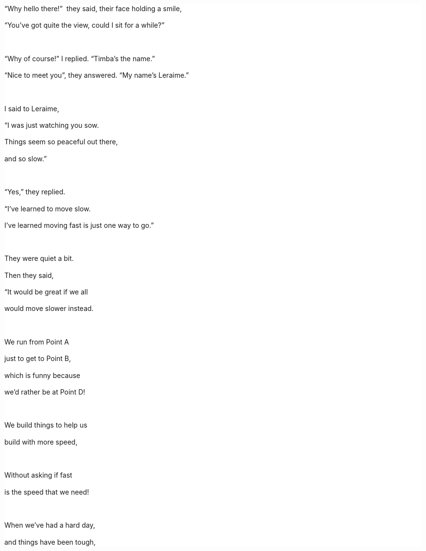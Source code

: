 “Why hello there!”  they said, their face holding a smile,

“You’ve got quite the view, could I sit for a while?”

<br>

“Why of course!” I replied. “Timba’s the name.”

“Nice to meet you”, they answered. “My name’s Leraime.”

<br>

I said to Leraime,

“I was just watching you sow.

Things seem so peaceful out there,

and so slow.”

<br>

“Yes,” they replied.

“I’ve learned to move slow.

I’ve learned moving fast is just one way to go.”

<br>

They were quiet a bit.

Then they said,

“It would be great if we all

would move slower instead.

<br>

We run from Point A

just to get to Point B,

which is funny because

we’d rather be at Point D!

<br>

We build things to help us

build with more speed,

<br>

Without asking if fast

is the speed that we need!

<br>

When we’ve had a hard day,

and things have been tough,
